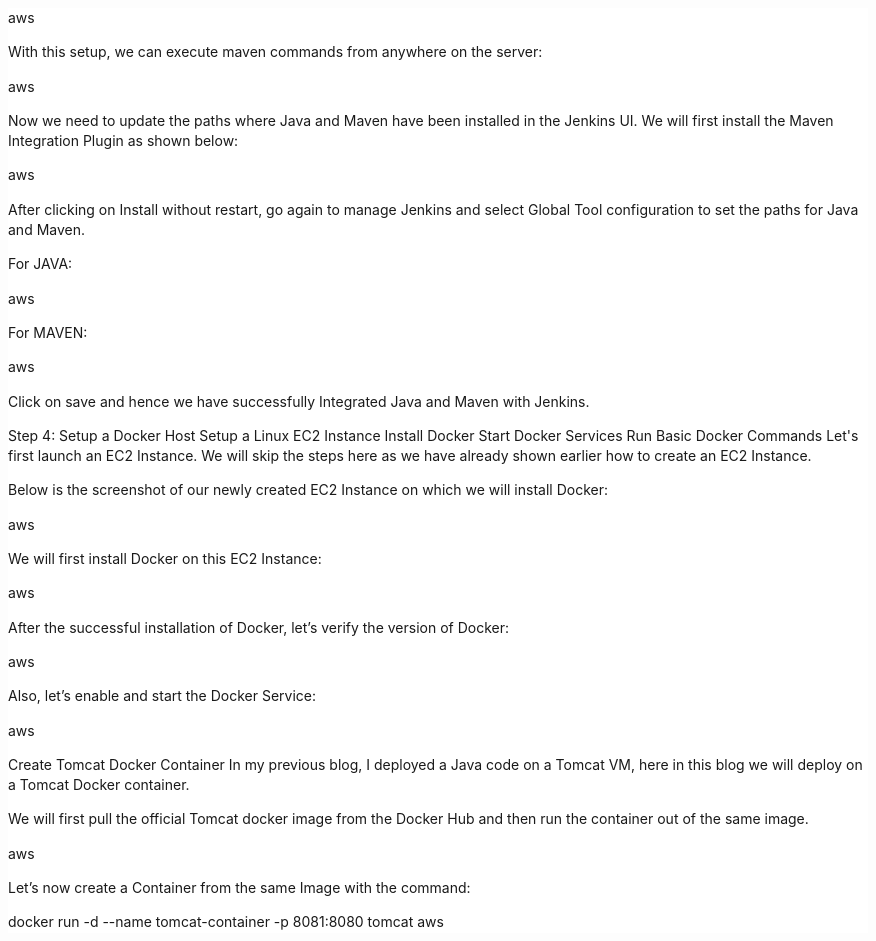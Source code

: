 aws

With this setup, we can execute maven commands from anywhere on the server:

aws

Now we need to update the paths where Java and Maven have been installed in the Jenkins UI. We will first install the Maven Integration Plugin as shown below:

aws

After clicking on Install without restart, go again to manage Jenkins and select Global Tool configuration to set the paths for Java and Maven.

For JAVA:

aws

For MAVEN:

aws

Click on save and hence we have successfully Integrated Java and Maven with Jenkins.

Step 4: Setup a Docker Host
Setup a Linux EC2 Instance
Install Docker
Start Docker Services
Run Basic Docker Commands
Let's first launch an EC2 Instance. We will skip the steps here as we have already shown earlier how to create an EC2 Instance.

Below is the screenshot of our newly created EC2 Instance on which we will install Docker:

aws

We will first install Docker on this EC2 Instance:

aws

After the successful installation of Docker, let’s verify the version of Docker:

aws

Also, let’s enable and start the Docker Service:

aws

Create Tomcat Docker Container
In my previous blog, I deployed a Java code on a Tomcat VM, here in this blog we will deploy on a Tomcat Docker container.

We will first pull the official Tomcat docker image from the Docker Hub and then run the container out of the same image.

aws

Let’s now create a Container from the same Image with the command:

docker run -d --name tomcat-container -p 8081:8080 tomcat
aws
